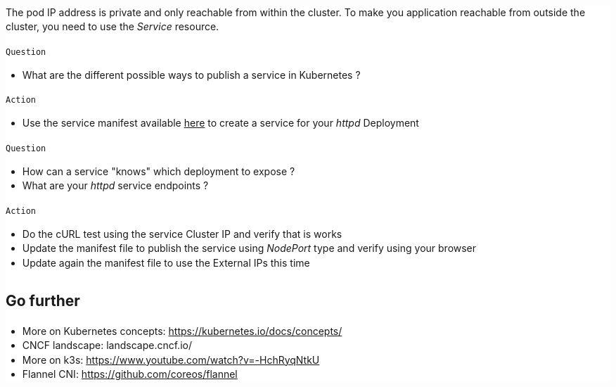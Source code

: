 The pod IP address is private and only reachable from within the cluster. To make you application reachable from outside the cluster, you need to use the *Service* resource.

`Question`

- What are the different possible ways to publish a service in Kubernetes ?

`Action`

- Use the service manifest available [here](manifests/httpd-service.yaml) to create a service for your *httpd* Deployment

`Question`

- How can a service "knows" which deployment to expose ?
- What are your *httpd* service endpoints ?

`Action`

- Do the cURL test using the service Cluster IP and verify that is works
- Update the manifest file to publish the service using *NodePort* type and verify using your browser
- Update again the manifest file to use the External IPs this time

## Go further

- More on Kubernetes concepts: https://kubernetes.io/docs/concepts/
- CNCF landscape: landscape.cncf.io/
- More on k3s: https://www.youtube.com/watch?v=-HchRyqNtkU
- Flannel CNI: https://github.com/coreos/flannel

